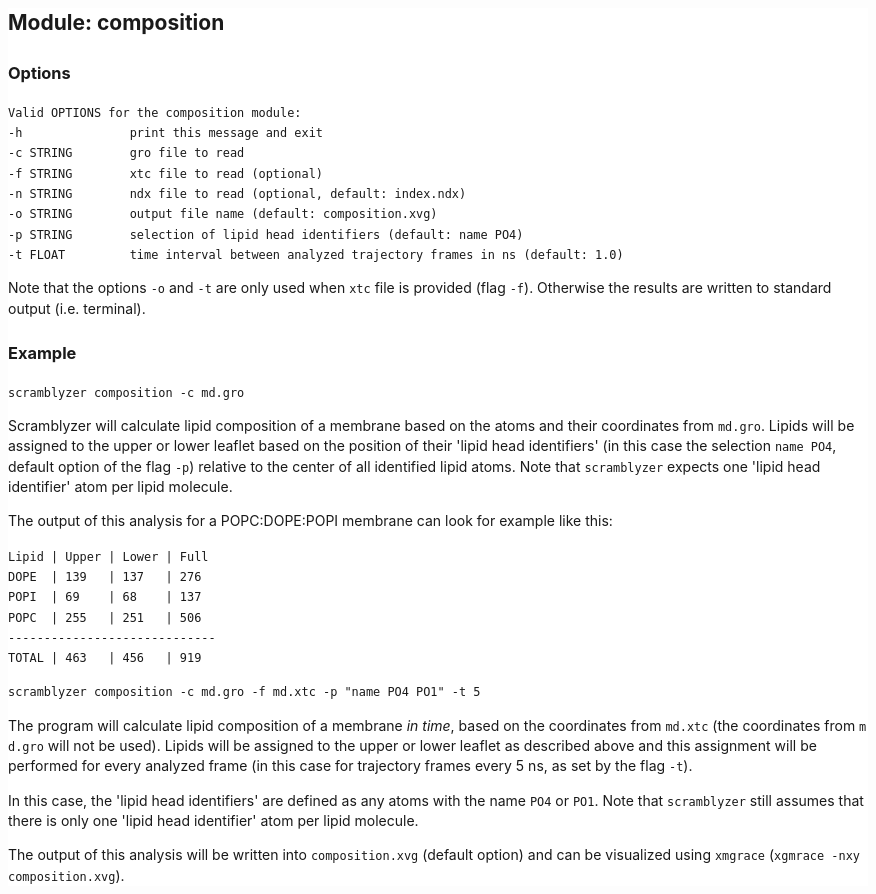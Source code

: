 ## Module: composition

### Options
```
Valid OPTIONS for the composition module:
-h               print this message and exit
-c STRING        gro file to read
-f STRING        xtc file to read (optional)
-n STRING        ndx file to read (optional, default: index.ndx)
-o STRING        output file name (default: composition.xvg)
-p STRING        selection of lipid head identifiers (default: name PO4)
-t FLOAT         time interval between analyzed trajectory frames in ns (default: 1.0)
```

Note that the options `-o` and `-t` are only used when `xtc` file is provided (flag `-f`). Otherwise the results are written to standard output (i.e. terminal).

### Example
```
scramblyzer composition -c md.gro
```

Scramblyzer will calculate lipid composition of a membrane based on the atoms and their coordinates from `md.gro`. Lipids will be assigned to the upper or lower leaflet based on the position of their 'lipid head identifiers' (in this case the selection `name PO4`, default option of the flag `-p`) relative to the center of all identified lipid atoms. Note that `scramblyzer` expects one 'lipid head identifier' atom per lipid molecule.

The output of this analysis for a POPC:DOPE:POPI membrane can look for example like this:

```
Lipid | Upper | Lower | Full 
DOPE  | 139   | 137   | 276  
POPI  | 69    | 68    | 137  
POPC  | 255   | 251   | 506  
-----------------------------
TOTAL | 463   | 456   | 919  
```

```
scramblyzer composition -c md.gro -f md.xtc -p "name PO4 PO1" -t 5
```

The program will calculate lipid composition of a membrane _in time_, based on the coordinates from `md.xtc` (the coordinates from `md.gro` will not be used). Lipids will be assigned to the upper or lower leaflet as described above and this assignment will be performed for every analyzed frame (in this case for trajectory frames every 5 ns, as set by the flag `-t`).

In this case, the 'lipid head identifiers' are defined as any atoms with the name `PO4` or `PO1`. Note that `scramblyzer` still assumes that there is only one 'lipid head identifier' atom per lipid molecule.

The output of this analysis will be written into `composition.xvg` (default option) and can be visualized using `xmgrace` (`xgmrace -nxy composition.xvg`).
